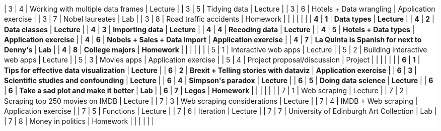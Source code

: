 | 3       | 4     | Working with multiple data frames                 | Lecture                  |
| 3       | 5     | Tidying data                                      | Lecture                  |
| 3       | 6     | Hotels + Data wrangling                           | Application exercise     |
| 3       | 7     | Nobel laureates                                   | Lab                      |
| 3       | 8     | Road traffic accidents                            | Homework                 |
|         |       |                                                   |                          |
| **4**   | **1** | **Data types**                                    | **Lecture**              |
| **4**   | **2** | **Data classes**                                  | **Lecture**              |
| **4**   | **3** | **Importing data**                                | **Lecture**              |
| **4**   | **4** | **Recoding data**                                 | **Lecture**              |
| **4**   | **5** | **Hotels + Data types**                           | **Application exercise** |
| **4**   | **6** | **Nobels + Sales + Data import**                  | **Application exercise** |
| **4**   | **7** | **La Quinta is Spanish for next to Denny's**      | **Lab**                  |
| **4**   | **8** | **College majors**                                | **Homework**             |
|         |       |                                                   |                          |
| 5       | 1     | Interactive web apps                              | Lecture                  |
| 5       | 2     | Building interactive web apps                     | Lecture                  |
| 5       | 3     | Movies apps                                       | Application exercise     |
| 5       | 4     | Project proposal/discussion                       | Project                  |
|         |       |                                                   |                          |
| **6**   | **1** | **Tips for effective data visualization**         | **Lecture**              |
| **6**   | **2** | **Brexit + Telling stories with dataviz**         | **Application exercise** |
| **6**   | **3** | **Scientific studies and confounding**            | **Lecture**              |
| **6**   | **4** | **Simpson's paradox**                             | **Lecture**              |
| **6**   | **5** | **Doing data science**                            | **Lecture**              |
| **6**   | **6** | **Take a sad plot and make it better**            | **Lab**                  |
| **6**   | **7** | **Legos**                                         | **Homework**             |
|         |       |                                                   |                          |
| 7       | 1     | Web scraping                                      | Lecture                  |
| 7       | 2     | Scraping top 250 movies on IMDB                   | Lecture                  |
| 7       | 3     | Web scraping considerations                       | Lecture                  |
| 7       | 4     | IMDB + Web scraping                               | Application exercise     |
| 7       | 5     | Functions                                         | Lecture                  |
| 7       | 6     | Iteration                                         | Lecture                  |
| 7       | 7     | University of Edinburgh Art Collection            | Lab                      |
| 7       | 8     | Money in politics                                 | Homework                 |
|         |       |                                                   |                          |